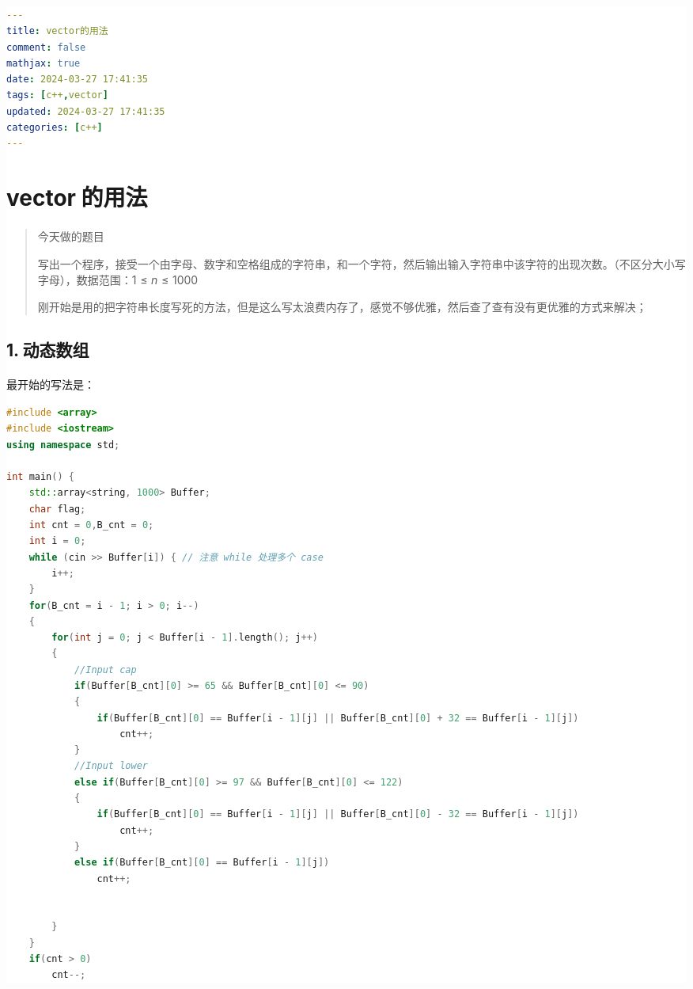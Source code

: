 ```yaml
---
title: vector的用法
comment: false
mathjax: true
date: 2024-03-27 17:41:35
tags: [c++,vector]
updated: 2024-03-27 17:41:35
categories: [c++]
---
```


# vector 的用法

> 今天做的题目
>
> 写出一个程序，接受一个由字母、数字和空格组成的字符串，和一个字符，然后输出输入字符串中该字符的出现次数。（不区分大小写字母），数据范围：$1\leq n \leq 1000$
>
> 刚开始是用的把字符串长度写死的方法，但是这么写太浪费内存了，感觉不够优雅，然后查了查有没有更优雅的方式来解决；

## 1. 动态数组

最开始的写法是：

```c++
#include <array>
#include <iostream>
using namespace std;

int main() {
    std::array<string, 1000> Buffer;
    char flag;
    int cnt = 0,B_cnt = 0;
    int i = 0;
    while (cin >> Buffer[i]) { // 注意 while 处理多个 case
        i++;
    }
    for(B_cnt = i - 1; i > 0; i--)
    {
        for(int j = 0; j < Buffer[i - 1].length(); j++)
        {
            //Input cap
            if(Buffer[B_cnt][0] >= 65 && Buffer[B_cnt][0] <= 90)
            {
                if(Buffer[B_cnt][0] == Buffer[i - 1][j] || Buffer[B_cnt][0] + 32 == Buffer[i - 1][j])
                    cnt++;
            }
            //Input lower
            else if(Buffer[B_cnt][0] >= 97 && Buffer[B_cnt][0] <= 122)
            {
                if(Buffer[B_cnt][0] == Buffer[i - 1][j] || Buffer[B_cnt][0] - 32 == Buffer[i - 1][j])
                    cnt++;
            }
            else if(Buffer[B_cnt][0] == Buffer[i - 1][j])
                cnt++;

            
        }
    }
    if(cnt > 0)
        cnt--;
```